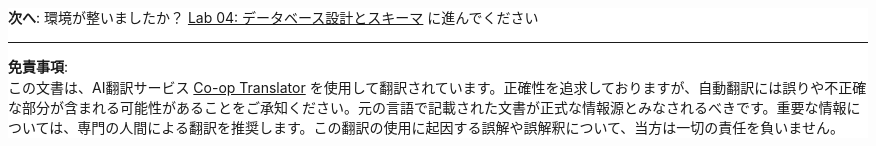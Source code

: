 
**次へ**: 環境が整いましたか？ [Lab 04: データベース設計とスキーマ](../04-Database/README.md) に進んでください

---

**免責事項**:  
この文書は、AI翻訳サービス [Co-op Translator](https://github.com/Azure/co-op-translator) を使用して翻訳されています。正確性を追求しておりますが、自動翻訳には誤りや不正確な部分が含まれる可能性があることをご承知ください。元の言語で記載された文書が正式な情報源とみなされるべきです。重要な情報については、専門の人間による翻訳を推奨します。この翻訳の使用に起因する誤解や誤解釈について、当方は一切の責任を負いません。